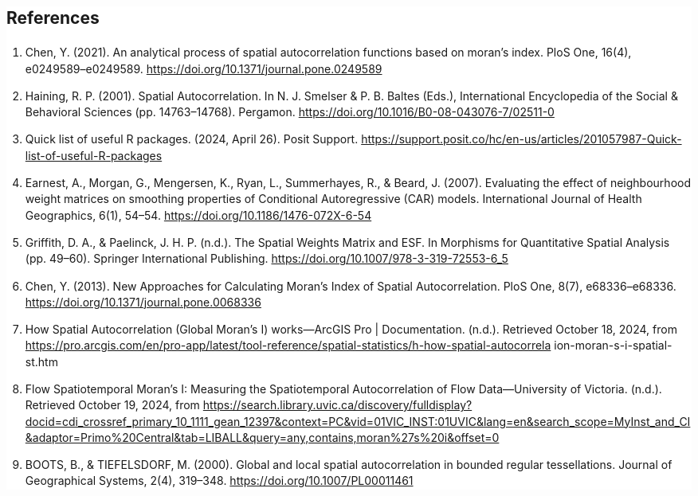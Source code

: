 ## References
1. Chen, Y. (2021). An analytical process of spatial autocorrelation functions based on moran’s index. PloS One, 16(4), e0249589–e0249589. https://doi.org/10.1371/journal.pone.0249589

2. Haining, R. P. (2001). Spatial Autocorrelation. In N. J. Smelser & P. B. Baltes (Eds.), International
Encyclopedia of the Social & Behavioral Sciences (pp. 14763–14768). Pergamon.
https://doi.org/10.1016/B0-08-043076-7/02511-0

3. Quick list of useful R packages. (2024, April 26). Posit Support.
https://support.posit.co/hc/en-us/articles/201057987-Quick-list-of-useful-R-packages

4. Earnest, A., Morgan, G., Mengersen, K., Ryan, L., Summerhayes, R., & Beard, J. (2007). Evaluating
the effect of neighbourhood weight matrices on smoothing properties of Conditional
Autoregressive (CAR) models. International Journal of Health Geographics, 6(1), 54–54. https://doi.org/10.1186/1476-072X-6-54

5. Griffith, D. A., & Paelinck, J. H. P. (n.d.). The Spatial Weights Matrix and ESF. In Morphisms for
Quantitative Spatial Analysis (pp. 49–60). Springer International Publishing.
https://doi.org/10.1007/978-3-319-72553-6_5

6. Chen, Y. (2013). New Approaches for Calculating Moran’s Index of Spatial Autocorrelation. PloS One,
8(7), e68336–e68336. https://doi.org/10.1371/journal.pone.0068336

7. How Spatial Autocorrelation (Global Moran’s I) works—ArcGIS Pro | Documentation. (n.d.).
Retrieved October 18, 2024, from
https://pro.arcgis.com/en/pro-app/latest/tool-reference/spatial-statistics/h-how-spatial-autocorrela
ion-moran-s-i-spatial-st.htm

8. Flow Spatiotemporal Moran’s I: Measuring the Spatiotemporal Autocorrelation of Flow
Data—University of Victoria. (n.d.). Retrieved October 19, 2024, from
https://search.library.uvic.ca/discovery/fulldisplay?docid=cdi_crossref_primary_10_1111_gean_12397&context=PC&vid=01VIC_INST:01UVIC&lang=en&search_scope=MyInst_and_CI&adaptor=Primo%20Central&tab=LIBALL&query=any,contains,moran%27s%20i&offset=0

9. BOOTS, B., & TIEFELSDORF, M. (2000). Global and local spatial autocorrelation in bounded regular
tessellations. Journal of Geographical Systems, 2(4), 319–348.
https://doi.org/10.1007/PL00011461
